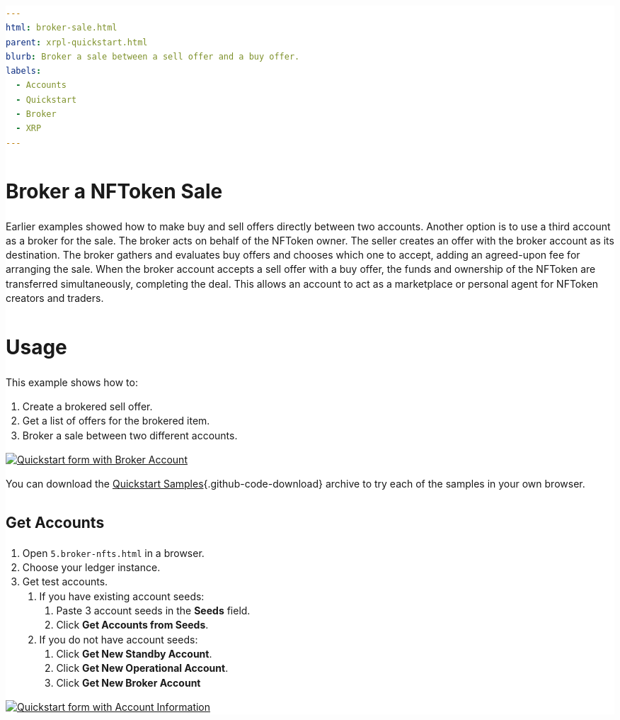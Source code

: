 ```yaml
---
html: broker-sale.html
parent: xrpl-quickstart.html
blurb: Broker a sale between a sell offer and a buy offer.
labels:
  - Accounts
  - Quickstart
  - Broker
  - XRP
---
```


# Broker a NFToken Sale

Earlier examples showed how to make buy and sell offers directly between two accounts. Another option is to use a third account as a broker for the sale. The broker acts on behalf of the NFToken owner. The seller creates an offer with the broker account as its destination. The broker gathers and evaluates buy offers and chooses which one to accept, adding an agreed-upon fee for arranging the sale. When the broker account accepts a sell offer with a buy offer, the funds and ownership of the NFToken are transferred simultaneously, completing the deal. This allows an account to act as a marketplace or personal agent for NFToken creators and traders.

# Usage

This example shows how to:

1. Create a brokered sell offer.
2. Get a list of offers for the brokered item.
3. Broker a sale between two different accounts.

[![Quickstart form with Broker Account](img/quickstart21.png)](img/quickstart21.png)

You can download the [Quickstart Samples](https://github.com/XRPLF/xrpl-dev-portal/tree/master/content/_code-samples/quickstart/js/quickstart.zip ""){.github-code-download} archive to try each of the samples in your own browser.

## Get Accounts

1. Open `5.broker-nfts.html` in a browser.
2. Choose your ledger instance.
3. Get test accounts.
    1. If you have existing account seeds:
        1. Paste 3 account seeds in the **Seeds** field.
        2. Click **Get Accounts from Seeds**.
    2. If you do not have account seeds:
        1. Click **Get New Standby Account**.
        2. Click **Get New Operational Account**.
        3. Click **Get New Broker Account**

[![Quickstart form with Account Information](img/quickstart22.png)](img/quickstart22.png)
